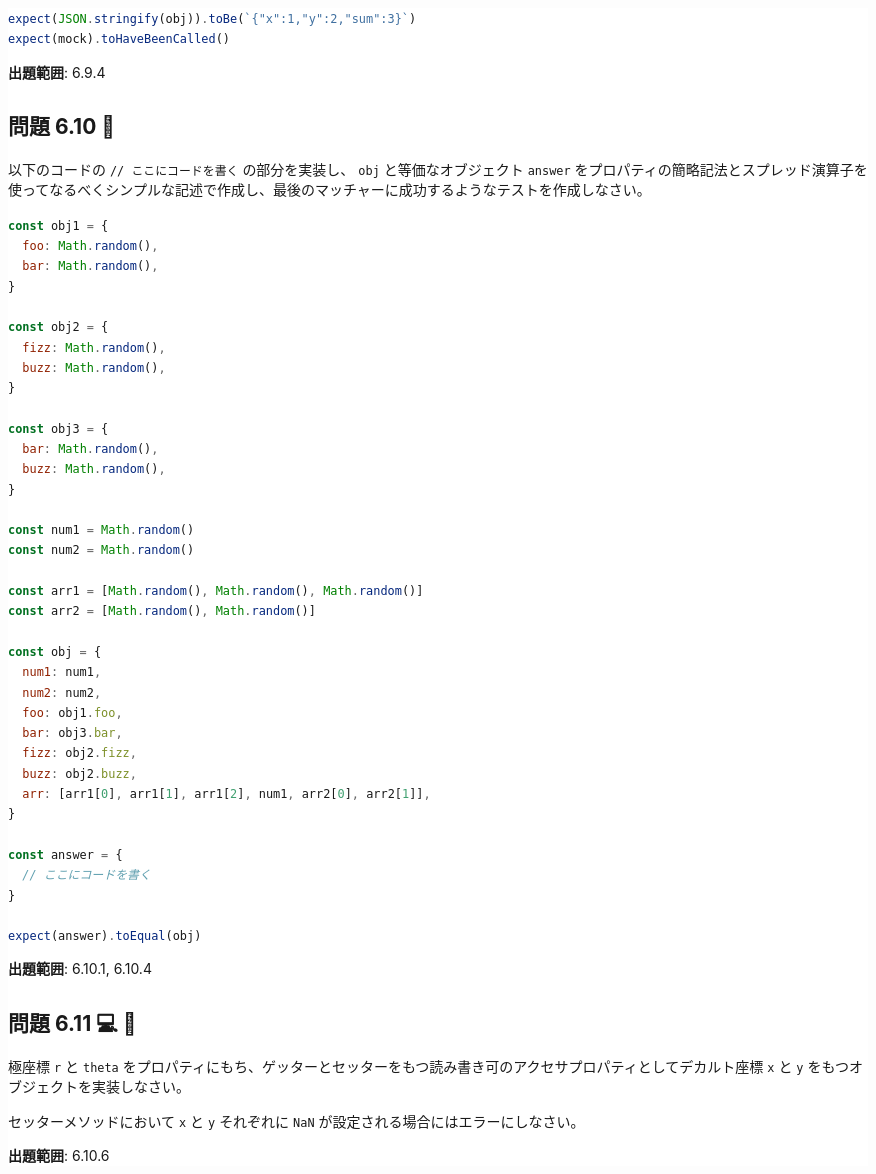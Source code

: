 ```js
expect(JSON.stringify(obj)).toBe(`{"x":1,"y":2,"sum":3}`)
expect(mock).toHaveBeenCalled()
```

**出題範囲**: 6.9.4

## 問題 6.10 🧪

以下のコードの `// ここにコードを書く` の部分を実装し、 `obj` と等価なオブジェクト `answer` をプロパティの簡略記法とスプレッド演算子を使ってなるべくシンプルな記述で作成し、最後のマッチャーに成功するようなテストを作成しなさい。

```js
const obj1 = {
  foo: Math.random(),
  bar: Math.random(),
}

const obj2 = {
  fizz: Math.random(),
  buzz: Math.random(),
}

const obj3 = {
  bar: Math.random(),
  buzz: Math.random(),
}

const num1 = Math.random()
const num2 = Math.random()

const arr1 = [Math.random(), Math.random(), Math.random()]
const arr2 = [Math.random(), Math.random()]

const obj = {
  num1: num1,
  num2: num2,
  foo: obj1.foo,
  bar: obj3.bar,
  fizz: obj2.fizz,
  buzz: obj2.buzz,
  arr: [arr1[0], arr1[1], arr1[2], num1, arr2[0], arr2[1]],
}

const answer = {
  // ここにコードを書く
}

expect(answer).toEqual(obj)
```

**出題範囲**: 6.10.1, 6.10.4

## 問題 6.11 💻 🧪

極座標 `r` と `theta` をプロパティにもち、ゲッターとセッターをもつ読み書き可のアクセサプロパティとしてデカルト座標 `x` と `y` をもつオブジェクトを実装しなさい。

セッターメソッドにおいて `x` と `y` それぞれに `NaN` が設定される場合にはエラーにしなさい。

**出題範囲**: 6.10.6
